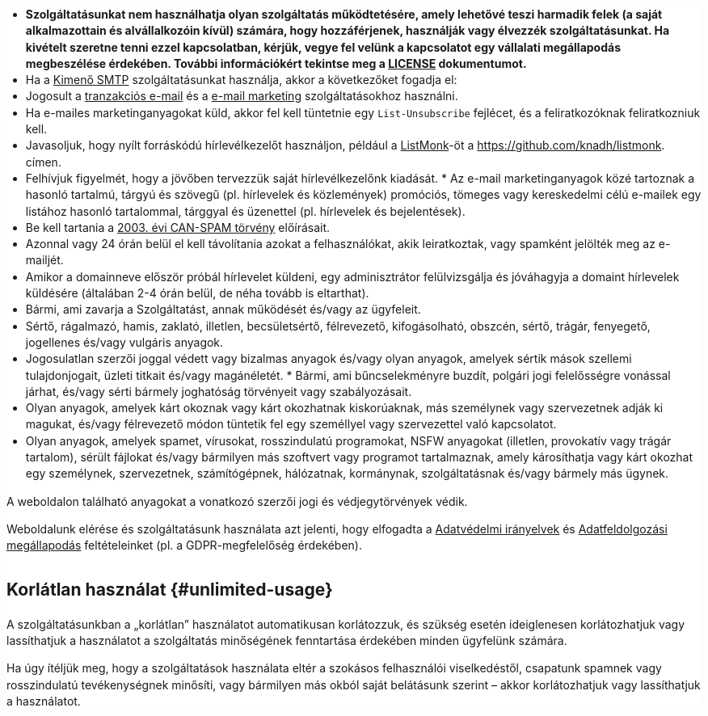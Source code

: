 * **Szolgáltatásunkat nem használhatja olyan szolgáltatás működtetésére, amely lehetővé teszi harmadik felek (a saját alkalmazottain és alvállalkozóin kívül) számára, hogy hozzáférjenek, használják vagy élvezzék szolgáltatásunkat. Ha kivételt szeretne tenni ezzel kapcsolatban, kérjük, vegye fel velünk a kapcsolatot egy vállalati megállapodás megbeszélése érdekében. További információkért tekintse meg a [LICENSE](https://github.com/forwardemail/forwardemail.net/blob/master/LICENSE.md) dokumentumot.**
* Ha a [Kimenő SMTP](/faq#do-you-support-sending-email-with-smtp) szolgáltatásunkat használja, akkor a következőket fogadja el:
* Jogosult a [tranzakciós e-mail](https://wikipedia.org/wiki/Email_marketing#Transactional_emails) és a [e-mail marketing](https://en.wikipedia.org/wiki/Email_marketing) szolgáltatásokhoz használni.
* Ha e-mailes marketinganyagokat küld, akkor fel kell tüntetnie egy `List-Unsubscribe` fejlécet, és a feliratkozóknak feliratkozniuk kell.
* Javasoljuk, hogy nyílt forráskódú hírlevélkezelőt használjon, például a [ListMonk](https://github.com/knadh/listmonk)-öt a <https://github.com/knadh/listmonk>. címen.
* Felhívjuk figyelmét, hogy a jövőben tervezzük saját hírlevélkezelőnk kiadását. * Az e-mail marketinganyagok közé tartoznak a hasonló tartalmú, tárgyú és szövegű (pl. hírlevelek és közlemények) promóciós, tömeges vagy kereskedelmi célú e-mailek egy listához hasonló tartalommal, tárggyal és üzenettel (pl. hírlevelek és bejelentések).
* Be kell tartania a [2003. évi CAN-SPAM törvény](https://en.wikipedia.org/wiki/CAN-SPAM_Act_of\_2003) előírásait.
* Azonnal vagy 24 órán belül el kell távolítania azokat a felhasználókat, akik leiratkoztak, vagy spamként jelölték meg az e-mailjét.
* Amikor a domainneve először próbál hírlevelet küldeni, egy adminisztrátor felülvizsgálja és jóváhagyja a domaint hírlevelek küldésére (általában 2-4 órán belül, de néha tovább is eltarthat).
* Bármi, ami zavarja a Szolgáltatást, annak működését és/vagy az ügyfeleit.
* Sértő, rágalmazó, hamis, zaklató, illetlen, becsületsértő, félrevezető, kifogásolható, obszcén, sértő, trágár, fenyegető, jogellenes és/vagy vulgáris anyagok.
* Jogosulatlan szerzői joggal védett vagy bizalmas anyagok és/vagy olyan anyagok, amelyek sértik mások szellemi tulajdonjogait, üzleti titkait és/vagy magánéletét. * Bármi, ami bűncselekményre buzdít, polgári jogi felelősségre vonással járhat, és/vagy sérti bármely joghatóság törvényeit vagy szabályozásait.
* Olyan anyagok, amelyek kárt okoznak vagy kárt okozhatnak kiskorúaknak, más személynek vagy szervezetnek adják ki magukat, és/vagy félrevezető módon tüntetik fel egy személlyel vagy szervezettel való kapcsolatot.
* Olyan anyagok, amelyek spamet, vírusokat, rosszindulatú programokat, NSFW anyagokat (illetlen, provokatív vagy trágár tartalom), sérült fájlokat és/vagy bármilyen más szoftvert vagy programot tartalmaznak, amely károsíthatja vagy kárt okozhat egy személynek, szervezetnek, számítógépnek, hálózatnak, kormánynak, szolgáltatásnak és/vagy bármely más ügynek.

A weboldalon található anyagokat a vonatkozó szerzői jogi és védjegytörvények védik.

Weboldalunk elérése és szolgáltatásunk használata azt jelenti, hogy elfogadta a [Adatvédelmi irányelvek](/privacy) és [Adatfeldolgozási megállapodás](/dpa) feltételeinket (pl. a GDPR-megfelelőség érdekében).

## Korlátlan használat {#unlimited-usage}

A szolgáltatásunkban a „korlátlan” használatot automatikusan korlátozzuk, és szükség esetén ideiglenesen korlátozhatjuk vagy lassíthatjuk a használatot a szolgáltatás minőségének fenntartása érdekében minden ügyfelünk számára.

Ha úgy ítéljük meg, hogy a szolgáltatások használata eltér a szokásos felhasználói viselkedéstől, csapatunk spamnek vagy rosszindulatú tevékenységnek minősíti, vagy bármilyen más okból saját belátásunk szerint – akkor korlátozhatjuk vagy lassíthatjuk a használatot.
